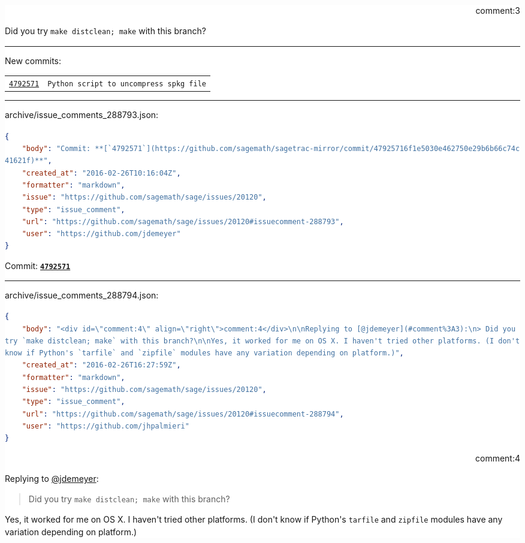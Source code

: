<div id="comment:3" align="right">comment:3</div>

Did you try `make distclean; make` with this branch?

---
New commits:
<table><tr><td><a href="https://github.com/sagemath/sagetrac-mirror/commit/47925716f1e5030e462750e29b6b66c74c41621f"><code>4792571</code></a></td><td><code>Python script to uncompress spkg file</code></td></tr></table>




---

archive/issue_comments_288793.json:
```json
{
    "body": "Commit: **[`4792571`](https://github.com/sagemath/sagetrac-mirror/commit/47925716f1e5030e462750e29b6b66c74c41621f)**",
    "created_at": "2016-02-26T10:16:04Z",
    "formatter": "markdown",
    "issue": "https://github.com/sagemath/sage/issues/20120",
    "type": "issue_comment",
    "url": "https://github.com/sagemath/sage/issues/20120#issuecomment-288793",
    "user": "https://github.com/jdemeyer"
}
```

Commit: **[`4792571`](https://github.com/sagemath/sagetrac-mirror/commit/47925716f1e5030e462750e29b6b66c74c41621f)**



---

archive/issue_comments_288794.json:
```json
{
    "body": "<div id=\"comment:4\" align=\"right\">comment:4</div>\n\nReplying to [@jdemeyer](#comment%3A3):\n> Did you try `make distclean; make` with this branch?\n\nYes, it worked for me on OS X. I haven't tried other platforms. (I don't know if Python's `tarfile` and `zipfile` modules have any variation depending on platform.)",
    "created_at": "2016-02-26T16:27:59Z",
    "formatter": "markdown",
    "issue": "https://github.com/sagemath/sage/issues/20120",
    "type": "issue_comment",
    "url": "https://github.com/sagemath/sage/issues/20120#issuecomment-288794",
    "user": "https://github.com/jhpalmieri"
}
```

<div id="comment:4" align="right">comment:4</div>

Replying to [@jdemeyer](#comment%3A3):
> Did you try `make distclean; make` with this branch?

Yes, it worked for me on OS X. I haven't tried other platforms. (I don't know if Python's `tarfile` and `zipfile` modules have any variation depending on platform.)
